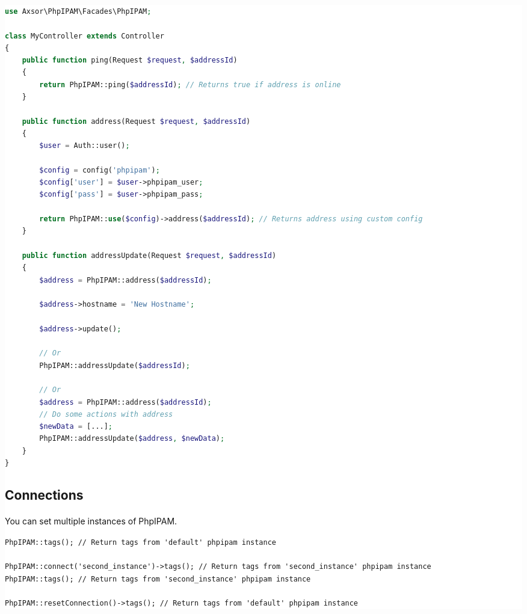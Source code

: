```php
use Axsor\PhpIPAM\Facades\PhpIPAM;

class MyController extends Controller
{
    public function ping(Request $request, $addressId)
    {
        return PhpIPAM::ping($addressId); // Returns true if address is online
    }

    public function address(Request $request, $addressId)
    {
        $user = Auth::user();

        $config = config('phpipam');
        $config['user'] = $user->phpipam_user;
        $config['pass'] = $user->phpipam_pass;

        return PhpIPAM::use($config)->address($addressId); // Returns address using custom config
    }

    public function addressUpdate(Request $request, $addressId)
    {
        $address = PhpIPAM::address($addressId);

        $address->hostname = 'New Hostname';

        $address->update();

        // Or
        PhpIPAM::addressUpdate($addressId);

        // Or
        $address = PhpIPAM::address($addressId);
        // Do some actions with address
        $newData = [...];
        PhpIPAM::addressUpdate($address, $newData);
    }
}
```

## Connections
You can set multiple instances of PhpIPAM.

```
PhpIPAM::tags(); // Return tags from 'default' phpipam instance

PhpIPAM::connect('second_instance')->tags(); // Return tags from 'second_instance' phpipam instance
PhpIPAM::tags(); // Return tags from 'second_instance' phpipam instance

PhpIPAM::resetConnection()->tags(); // Return tags from 'default' phpipam instance
```
